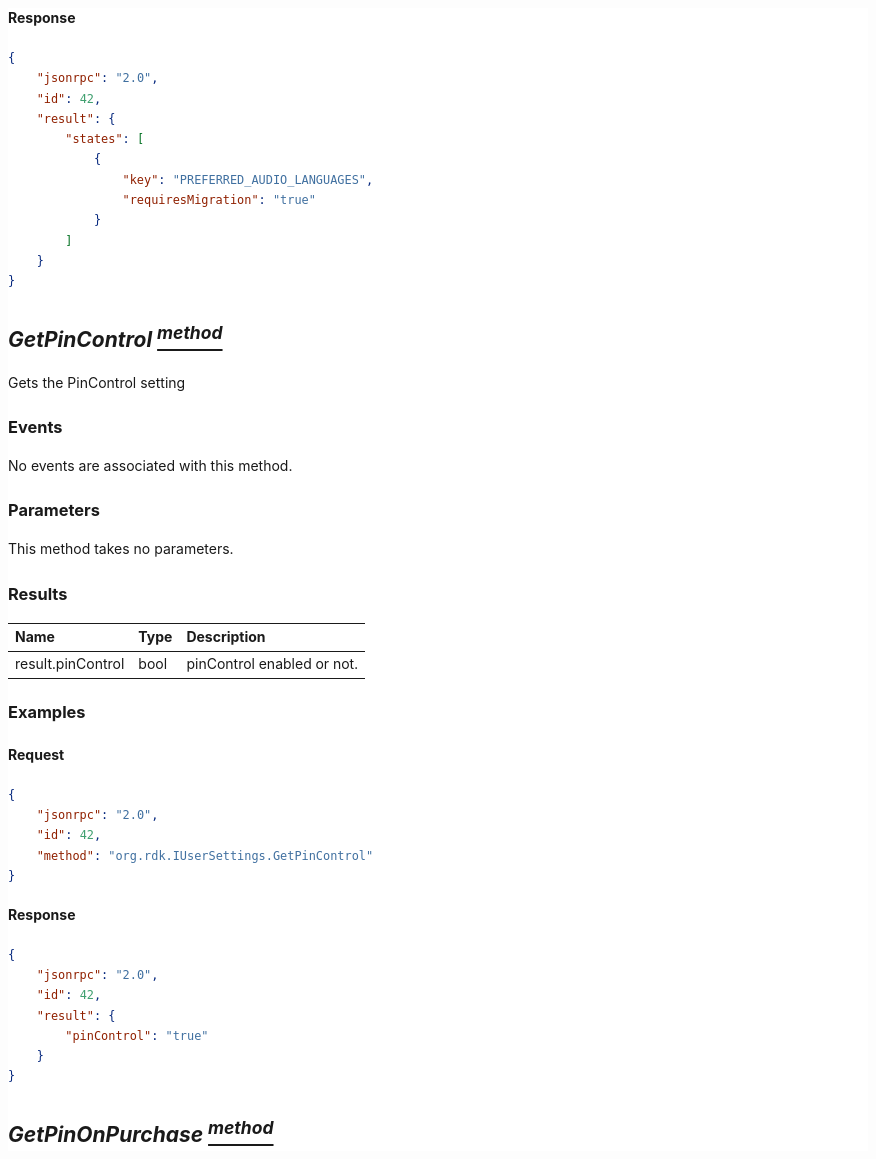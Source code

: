 #### Response

```json
{
    "jsonrpc": "2.0",
    "id": 42,
    "result": {
        "states": [
            {
                "key": "PREFERRED_AUDIO_LANGUAGES",
                "requiresMigration": "true"
            }
        ]
    }
}
```
<a id="method.GetPinControl"></a>
## *GetPinControl [<sup>method</sup>](#head.Methods)*

Gets the PinControl setting

### Events
No events are associated with this method.
### Parameters
This method takes no parameters.
### Results
| Name | Type | Description |
| :-------- | :-------- | :-------- |
| result.pinControl | bool | pinControl enabled or not. |

### Examples


#### Request

```json
{
    "jsonrpc": "2.0",
    "id": 42,
    "method": "org.rdk.IUserSettings.GetPinControl"
}
```

#### Response

```json
{
    "jsonrpc": "2.0",
    "id": 42,
    "result": {
        "pinControl": "true"
    }
}
```
<a id="method.GetPinOnPurchase"></a>
## *GetPinOnPurchase [<sup>method</sup>](#head.Methods)*
